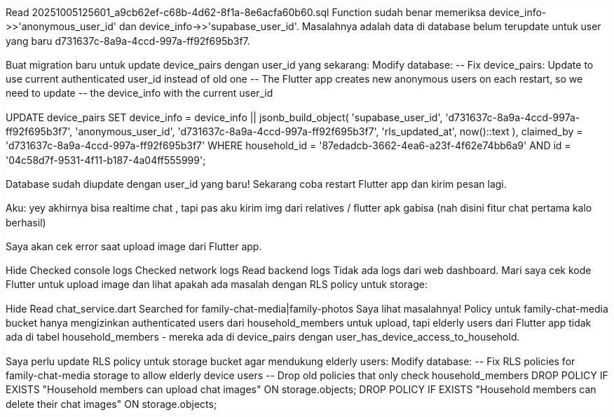 Read
20251005125601_a9cb62ef-c68b-4d62-8f1a-8e6acfa60b60.sql
Function sudah benar memeriksa device_info->>'anonymous_user_id' dan device_info->>'supabase_user_id'. Masalahnya adalah data di database belum terupdate untuk user yang baru d731637c-8a9a-4ccd-997a-ff92f695b3f7.

Buat migration baru untuk update device_pairs dengan user_id yang sekarang:
Modify database:
-- Fix device_pairs: Update to use current authenticated user_id instead of old one
-- The Flutter app creates new anonymous users on each restart, so we need to update
-- the device_info with the current user_id

UPDATE device_pairs 
SET 
  device_info = device_info || jsonb_build_object(
    'supabase_user_id', 'd731637c-8a9a-4ccd-997a-ff92f695b3f7',
    'anonymous_user_id', 'd731637c-8a9a-4ccd-997a-ff92f695b3f7',
    'rls_updated_at', now()::text
  ),
  claimed_by = 'd731637c-8a9a-4ccd-997a-ff92f695b3f7'
WHERE household_id = '87edadcb-3662-4ea6-a23f-4f62e74bb6a9'
  AND id = '04c58d7f-9531-4f11-b187-4a04ff555999';

Database sudah diupdate dengan user_id yang baru! Sekarang coba restart Flutter app dan kirim pesan lagi.

Aku:
yey akhirnya bisa realtime chat , tapi pas aku kirim img dari relatives / flutter apk gabisa  (nah disini fitur chat pertama kalo berhasil)

Saya akan cek error saat upload image dari Flutter app.

Hide
Checked
console logs
Checked
network logs
Read backend logs
Tidak ada logs dari web dashboard. Mari saya cek kode Flutter untuk upload image dan lihat apakah ada masalah dengan RLS policy untuk storage:

Hide
Read
chat_service.dart
Searched for
family-chat-media|family-photos
Saya lihat masalahnya! Policy untuk family-chat-media bucket hanya mengizinkan authenticated users dari household_members untuk upload, tapi elderly users dari Flutter app tidak ada di tabel household_members - mereka ada di device_pairs dengan user_has_device_access_to_household.

Saya perlu update RLS policy untuk storage bucket agar mendukung elderly users:
Modify database:
-- Fix RLS policies for family-chat-media storage to allow elderly device users
-- Drop old policies that only check household_members
DROP POLICY IF EXISTS "Household members can upload chat images" ON storage.objects;
DROP POLICY IF EXISTS "Household members can delete their chat images" ON storage.objects;
